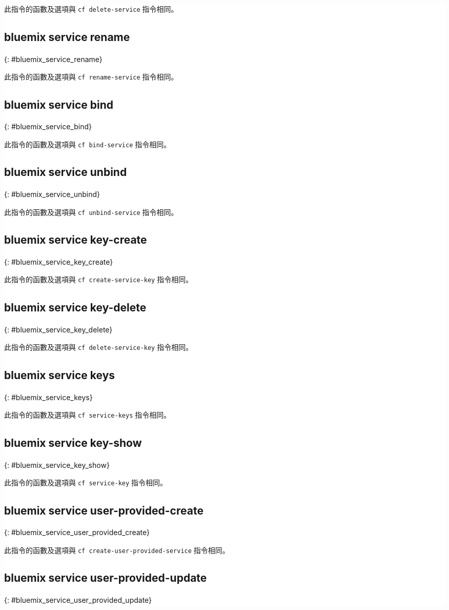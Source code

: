 此指令的函數及選項與 `cf delete-service` 指令相同。


## bluemix service rename
{: #bluemix_service_rename}

此指令的函數及選項與 `cf rename-service` 指令相同。


## bluemix service bind
{: #bluemix_service_bind}

此指令的函數及選項與 `cf bind-service` 指令相同。


## bluemix service unbind
{: #bluemix_service_unbind}

此指令的函數及選項與 `cf unbind-service` 指令相同。


## bluemix service key-create
{: #bluemix_service_key_create}

此指令的函數及選項與 `cf create-service-key` 指令相同。


## bluemix service key-delete
{: #bluemix_service_key_delete}

此指令的函數及選項與 `cf delete-service-key` 指令相同。


## bluemix service keys
{: #bluemix_service_keys}

此指令的函數及選項與 `cf service-keys` 指令相同。


## bluemix service key-show
{: #bluemix_service_key_show}

此指令的函數及選項與 `cf service-key` 指令相同。


## bluemix service user-provided-create
{: #bluemix_service_user_provided_create}

此指令的函數及選項與 `cf create-user-provided-service` 指令相同。


## bluemix service user-provided-update
{: #bluemix_service_user_provided_update}
